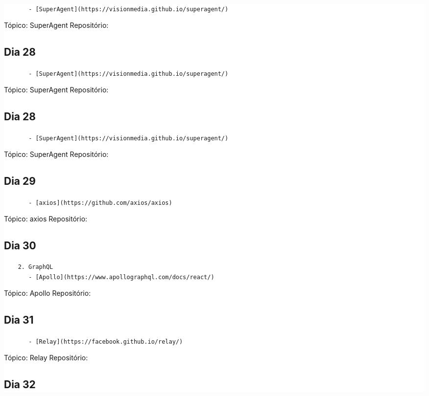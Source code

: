```
       - [SuperAgent](https://visionmedia.github.io/superagent/)
```

Tópico: SuperAgent
Repositório:

## Dia 28

```
       - [SuperAgent](https://visionmedia.github.io/superagent/)
```

Tópico: SuperAgent
Repositório:

## Dia 28

```
       - [SuperAgent](https://visionmedia.github.io/superagent/)
```

Tópico: SuperAgent
Repositório:

## Dia 29

```
       - [axios](https://github.com/axios/axios)
```

Tópico: axios
Repositório:

## Dia 30

```
    2. GraphQL
       - [Apollo](https://www.apollographql.com/docs/react/)
```

Tópico: Apollo
Repositório:

## Dia 31

```
       - [Relay](https://facebook.github.io/relay/)
```

Tópico: Relay
Repositório:

## Dia 32
